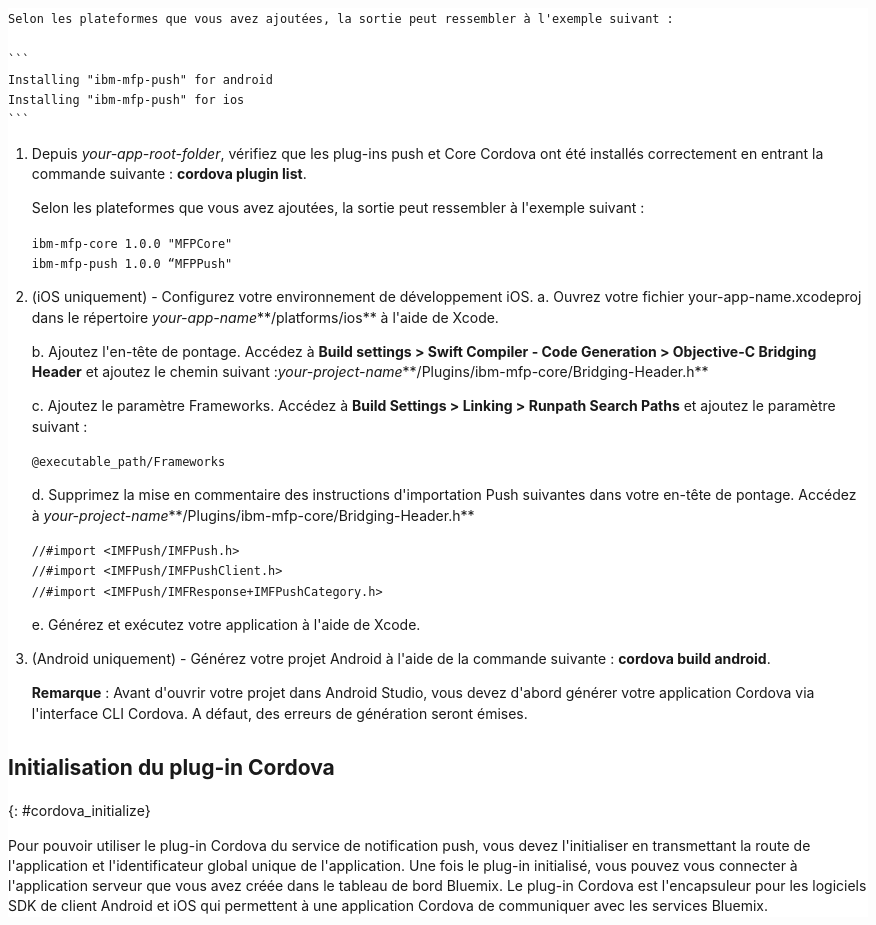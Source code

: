 	Selon les plateformes que vous avez ajoutées, la sortie peut ressembler à l'exemple suivant :

	```
	Installing "ibm-mfp-push" for android
	Installing "ibm-mfp-push" for ios
	```
1. Depuis *your-app-root-folder*, vérifiez que les plug-ins push et Core Cordova ont été installés correctement en entrant la
commande suivante : **cordova plugin list**.

	Selon les plateformes que vous avez ajoutées, la sortie peut ressembler à l'exemple suivant :

	```
	ibm-mfp-core 1.0.0 "MFPCore"
	ibm-mfp-push 1.0.0 “MFPPush"
	```
1. (iOS uniquement) - Configurez votre environnement de développement iOS.
	a. Ouvrez votre fichier your-app-name.xcodeproj dans le répertoire *your-app-name***/platforms/ios** à l'aide de Xcode.

	b. Ajoutez l'en-tête de pontage. Accédez à **Build settings > Swift Compiler - Code Generation > Objective-C Bridging Header** et ajoutez le chemin suivant :*your-project-name***/Plugins/ibm-mfp-core/Bridging-Header.h**

	c. Ajoutez le paramètre Frameworks. Accédez à **Build Settings > Linking > Runpath Search Paths** et ajoutez le paramètre suivant :
	```
	@executable_path/Frameworks
	```
	d. Supprimez la mise en commentaire des instructions d'importation Push suivantes dans votre en-tête de pontage. Accédez à *your-project-name***/Plugins/ibm-mfp-core/Bridging-Header.h**

	```
	//#import <IMFPush/IMFPush.h>
	//#import <IMFPush/IMFPushClient.h>
	//#import <IMFPush/IMFResponse+IMFPushCategory.h>
	```
	e. Générez et exécutez votre application à l'aide de Xcode.
1. (Android uniquement) - Générez votre projet Android à l'aide de la commande suivante :
**cordova build android**.

	**Remarque** : Avant d'ouvrir votre projet dans Android Studio, vous devez d'abord générer votre application Cordova via l'interface CLI Cordova. A défaut, des erreurs de génération seront émises.


## Initialisation du plug-in Cordova
{: #cordova_initialize}

Pour pouvoir utiliser le plug-in Cordova du service de notification push, vous devez l'initialiser en transmettant la route de l'application et
l'identificateur global unique de l'application. Une fois le plug-in initialisé, vous pouvez vous connecter à l'application serveur que vous avez créée dans le tableau de bord Bluemix. Le plug-in Cordova est l'encapsuleur pour les logiciels SDK de client Android et iOS qui permettent à une application Cordova de communiquer avec les services Bluemix.
